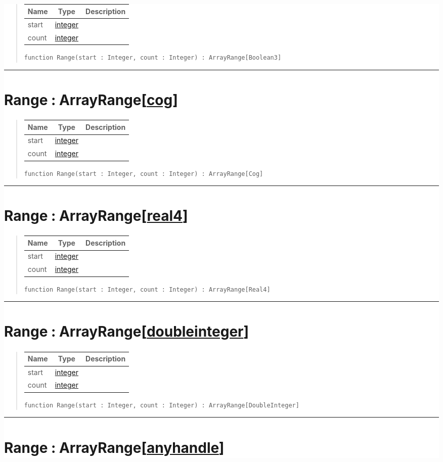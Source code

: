 > 
> |Name|Type|Description|
> |---|---|---|
> |start|[integer](integer.md)| |
> |count|[integer](integer.md)| |
> ``` lang=cpp, name=Nada
> function Range(start : Integer, count : Integer) : ArrayRange[Boolean3]
> ``` 


---  
 #  Range : ArrayRange[[cog](../class_reference/cog.md)]

> 
> |Name|Type|Description|
> |---|---|---|
> |start|[integer](integer.md)| |
> |count|[integer](integer.md)| |
> ``` lang=cpp, name=Nada
> function Range(start : Integer, count : Integer) : ArrayRange[Cog]
> ``` 


---  
 #  Range : ArrayRange[[real4](real4.md)]

> 
> |Name|Type|Description|
> |---|---|---|
> |start|[integer](integer.md)| |
> |count|[integer](integer.md)| |
> ``` lang=cpp, name=Nada
> function Range(start : Integer, count : Integer) : ArrayRange[Real4]
> ``` 


---  
 #  Range : ArrayRange[[doubleinteger](doubleinteger.md)]

> 
> |Name|Type|Description|
> |---|---|---|
> |start|[integer](integer.md)| |
> |count|[integer](integer.md)| |
> ``` lang=cpp, name=Nada
> function Range(start : Integer, count : Integer) : ArrayRange[DoubleInteger]
> ``` 


---  
 #  Range : ArrayRange[[anyhandle](anyhandle.md)]
